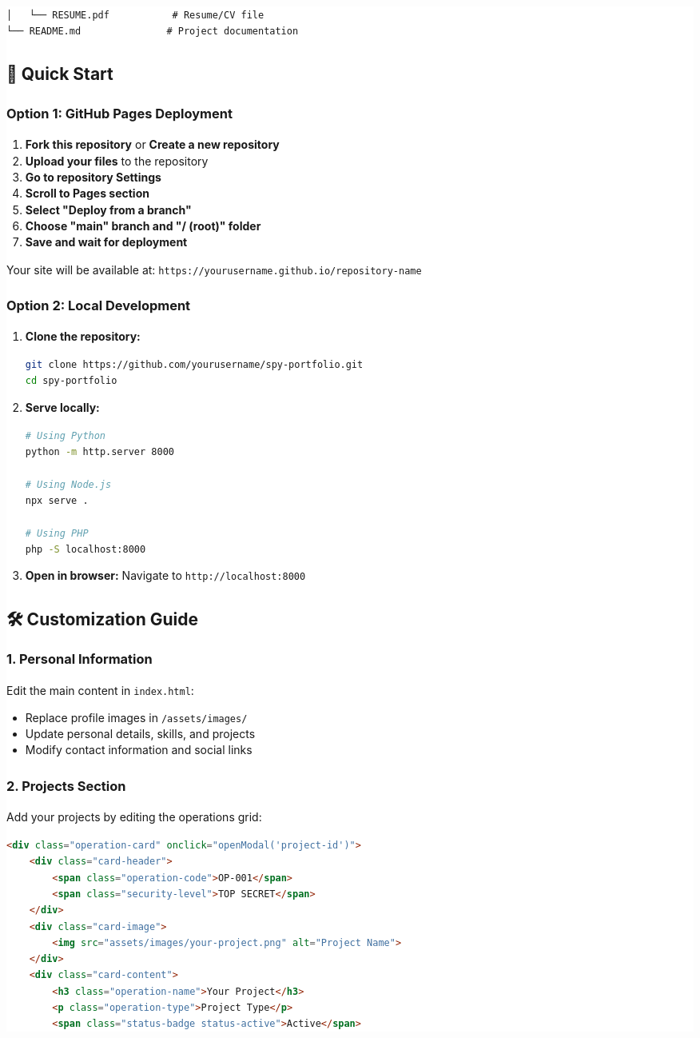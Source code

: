 ```
│   └── RESUME.pdf           # Resume/CV file
└── README.md               # Project documentation
```

## 🚀 Quick Start

### Option 1: GitHub Pages Deployment

1. **Fork this repository** or **Create a new repository**
2. **Upload your files** to the repository
3. **Go to repository Settings**
4. **Scroll to Pages section**
5. **Select "Deploy from a branch"**
6. **Choose "main" branch and "/ (root)" folder**
7. **Save and wait for deployment**

Your site will be available at: `https://yourusername.github.io/repository-name`

### Option 2: Local Development

1. **Clone the repository:**
   ```bash
   git clone https://github.com/yourusername/spy-portfolio.git
   cd spy-portfolio
   ```

2. **Serve locally:**
   ```bash
   # Using Python
   python -m http.server 8000
   
   # Using Node.js
   npx serve .
   
   # Using PHP
   php -S localhost:8000
   ```

3. **Open in browser:**
   Navigate to `http://localhost:8000`

## 🛠️ Customization Guide

### 1. Personal Information
Edit the main content in `index.html`:
- Replace profile images in `/assets/images/`
- Update personal details, skills, and projects
- Modify contact information and social links

### 2. Projects Section
Add your projects by editing the operations grid:
```html
<div class="operation-card" onclick="openModal('project-id')">
    <div class="card-header">
        <span class="operation-code">OP-001</span>
        <span class="security-level">TOP SECRET</span>
    </div>
    <div class="card-image">
        <img src="assets/images/your-project.png" alt="Project Name">
    </div>
    <div class="card-content">
        <h3 class="operation-name">Your Project</h3>
        <p class="operation-type">Project Type</p>
        <span class="status-badge status-active">Active</span>
```